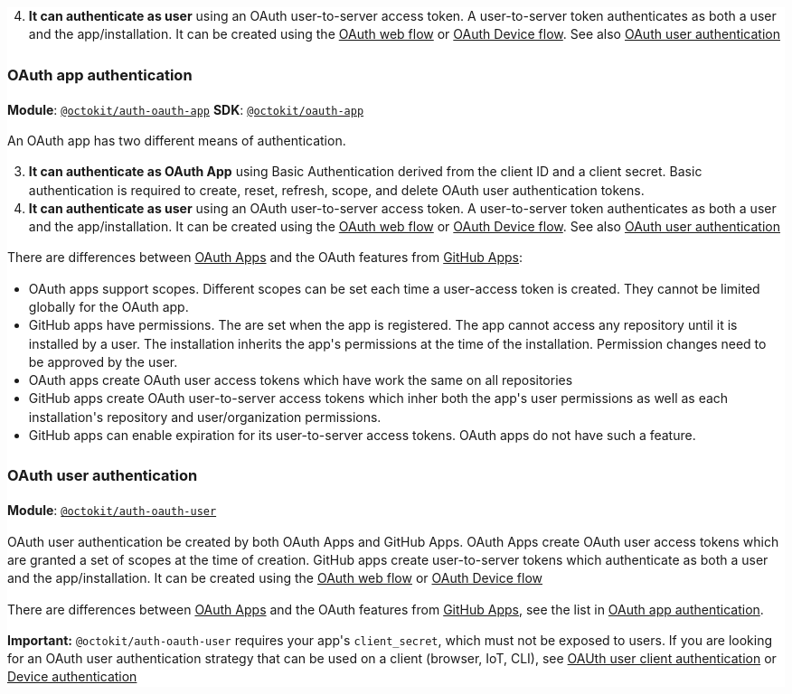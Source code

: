 4. **It can authenticate as user** using an OAuth user-to-server access token. A user-to-server token authenticates as both a user and the app/installation. It can be created using the [OAuth web flow](https://developer.github.com/apps/building-oauth-apps/authorizing-oauth-apps/#web-application-flow) or [OAuth Device flow](https://docs.github.com/en/developers/apps/authorizing-oauth-apps#device-flow). See also [OAuth user authentication](#oauth-user-authentication)

### OAuth app authentication

**Module**: [`@octokit/auth-oauth-app`](https://github.com/octokit/auth-oauth-app.js#readme)
**SDK**: [`@octokit/oauth-app`](https://github.com/octokit/oauth-app.js#readme)

An OAuth app has two different means of authentication.

3. **It can authenticate as OAuth App** using Basic Authentication derived from the client ID and a client secret. Basic authentication is required to create, reset, refresh, scope, and delete OAuth user authentication tokens.
4. **It can authenticate as user** using an OAuth user-to-server access token. A user-to-server token authenticates as both a user and the app/installation. It can be created using the [OAuth web flow](https://developer.github.com/apps/building-oauth-apps/authorizing-oauth-apps/#web-application-flow) or [OAuth Device flow](https://docs.github.com/en/developers/apps/authorizing-oauth-apps#device-flow). See also [OAuth user authentication](#oauth-user-authentication)

There are differences between [OAuth Apps](https://docs.github.com/en/developers/apps/building-oauth-apps) and the OAuth features from [GitHub Apps](https://docs.github.com/en/developers/apps/building-github-apps):

- OAuth apps support scopes. Different scopes can be set each time a user-access token is created. They cannot be limited globally for the OAuth app.
- GitHub apps have permissions. The are set when the app is registered. The app cannot access any repository until it is installed by a user. The installation inherits the app's permissions at the time of the installation. Permission changes need to be approved by the user.
- OAuth apps create OAuth user access tokens which have work the same on all repositories
- GitHub apps create OAuth user-to-server access tokens which inher both the app's user permissions as well as each installation's repository and user/organization permissions.
- GitHub apps can enable expiration for its user-to-server access tokens. OAuth apps do not have such a feature.

### OAuth user authentication

**Module**: [`@octokit/auth-oauth-user`](https://github.com/octokit/auth-oauth-user.js#readme)

OAuth user authentication be created by both OAuth Apps and GitHub Apps. OAuth Apps create OAuth user access tokens which are granted a set of scopes at the time of creation. GitHub apps create user-to-server tokens which authenticate as both a user and the app/installation. It can be created using the [OAuth web flow](https://developer.github.com/apps/building-oauth-apps/authorizing-oauth-apps/#web-application-flow) or [OAuth Device flow](https://docs.github.com/en/developers/apps/authorizing-oauth-apps#device-flow)

There are differences between [OAuth Apps](https://docs.github.com/en/developers/apps/building-oauth-apps) and the OAuth features from [GitHub Apps](https://docs.github.com/en/developers/apps/building-github-apps), see the list in [OAuth app authentication](#oauth-app-authentication).

**Important:** `@octokit/auth-oauth-user` requires your app's `client_secret`, which must not be exposed to users. If you are looking for an OAuth user authentication strategy that can be used on a client (browser, IoT, CLI), see [OAUth user client authentication](#oauth-user-client-authentication) or [Device authentication](#device-authentication)
